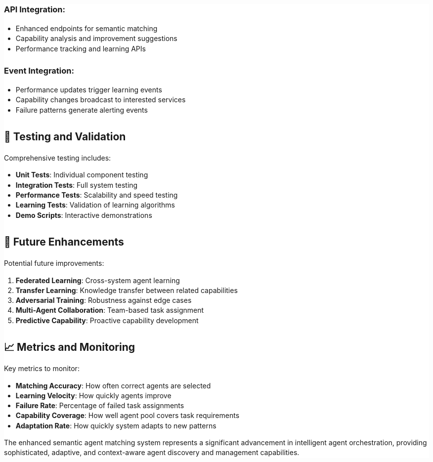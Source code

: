 ### API Integration:
- Enhanced endpoints for semantic matching
- Capability analysis and improvement suggestions
- Performance tracking and learning APIs

### Event Integration:
- Performance updates trigger learning events
- Capability changes broadcast to interested services
- Failure patterns generate alerting events

## 🧪 Testing and Validation

Comprehensive testing includes:

- **Unit Tests**: Individual component testing
- **Integration Tests**: Full system testing
- **Performance Tests**: Scalability and speed testing
- **Learning Tests**: Validation of learning algorithms
- **Demo Scripts**: Interactive demonstrations

## 🚀 Future Enhancements

Potential future improvements:

1. **Federated Learning**: Cross-system agent learning
2. **Transfer Learning**: Knowledge transfer between related capabilities
3. **Adversarial Training**: Robustness against edge cases
4. **Multi-Agent Collaboration**: Team-based task assignment
5. **Predictive Capability**: Proactive capability development

## 📈 Metrics and Monitoring

Key metrics to monitor:

- **Matching Accuracy**: How often correct agents are selected
- **Learning Velocity**: How quickly agents improve
- **Failure Rate**: Percentage of failed task assignments
- **Capability Coverage**: How well agent pool covers task requirements
- **Adaptation Rate**: How quickly system adapts to new patterns

The enhanced semantic agent matching system represents a significant advancement in intelligent agent orchestration, providing sophisticated, adaptive, and context-aware agent discovery and management capabilities.
